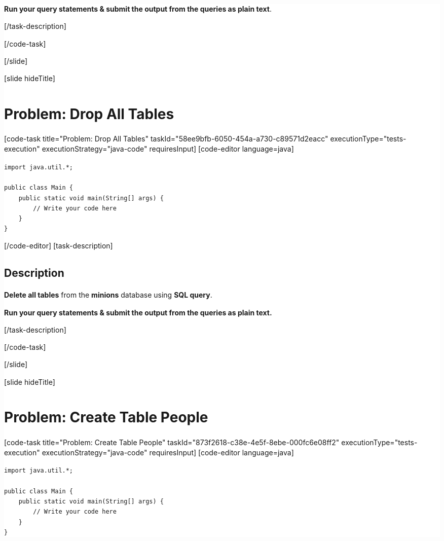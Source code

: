 **Run your query statements & submit the output from the queries as plain text**.

[/task-description]

[/code-task]

[/slide]

[slide hideTitle]

# Problem: Drop All Tables

[code-task title="Problem: Drop All Tables" taskId="58ee9bfb-6050-454a-a730-c89571d2eacc" executionType="tests-execution" executionStrategy="java-code" requiresInput]
[code-editor language=java]

```
import java.util.*;

public class Main {
    public static void main(String[] args) {
        // Write your code here
    }
}
```

[/code-editor]
[task-description]

## Description

**Delete all tables** from the **minions** database using **SQL query**.

**Run your query statements & submit the output from the queries as plain text.**

[/task-description]

[/code-task]

[/slide]

[slide hideTitle]

# Problem: Create Table People

[code-task title="Problem: Create Table People" taskId="873f2618-c38e-4e5f-8ebe-000fc6e08ff2" executionType="tests-execution" executionStrategy="java-code" requiresInput]
[code-editor language=java]

```
import java.util.*;

public class Main {
    public static void main(String[] args) {
        // Write your code here
    }
}
```
